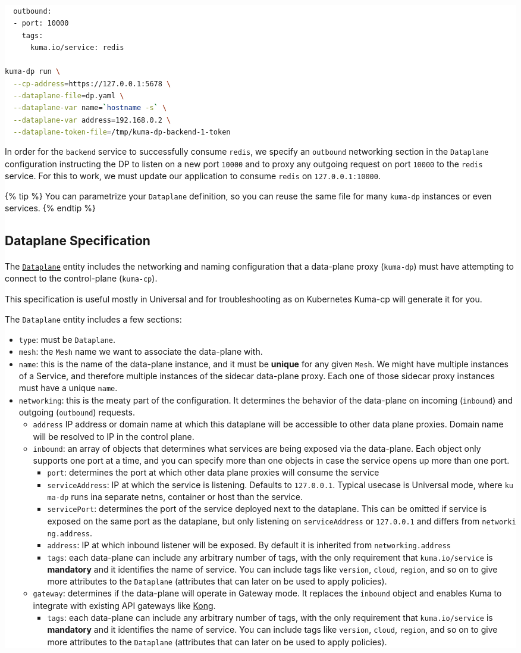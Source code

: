 ```sh
  outbound:
  - port: 10000
    tags:
      kuma.io/service: redis

kuma-dp run \
  --cp-address=https://127.0.0.1:5678 \
  --dataplane-file=dp.yaml \
  --dataplane-var name=`hostname -s` \
  --dataplane-var address=192.168.0.2 \
  --dataplane-token-file=/tmp/kuma-dp-backend-1-token
```

In order for the `backend` service to successfully consume `redis`, we specify an `outbound` networking section in the `Dataplane` configuration instructing the DP to listen on a new port `10000` and to proxy any outgoing request on port `10000` to the `redis` service.
For this to work, we must update our application to consume `redis` on `127.0.0.1:10000`.


{% tip %}
You can parametrize your `Dataplane` definition, so you can reuse the same file for many `kuma-dp` instances or even services.
{% endtip %}

## Dataplane Specification

The [`Dataplane`](#dataplane-entity) entity includes the networking and naming configuration that a data-plane proxy (`kuma-dp`) must have attempting to connect to the control-plane (`kuma-cp`).

This specification is useful mostly in Universal and for troubleshooting as on Kubernetes Kuma-cp will generate it for you.

The `Dataplane` entity includes a few sections:

* `type`: must be `Dataplane`.
* `mesh`: the `Mesh` name we want to associate the data-plane with.
* `name`: this is the name of the data-plane instance, and it must be **unique** for any given `Mesh`. We might have multiple instances of a Service, and therefore multiple instances of the sidecar data-plane proxy. Each one of those sidecar proxy instances must have a unique `name`.
* `networking`: this is the meaty part of the configuration. It determines the behavior of the data-plane on incoming (`inbound`) and outgoing (`outbound`) requests.
  * `address` IP address or domain name at which this dataplane will be accessible to other data plane proxies. Domain name will be resolved to IP in the control plane.
  * `inbound`: an array of objects that determines what services are being exposed via the data-plane. Each object only supports one port at a time, and you can specify more than one objects in case the service opens up more than one port.
    * `port`: determines the port at which other data plane proxies will consume the service
    * `serviceAddress`: IP at which the service is listening. Defaults to `127.0.0.1`. Typical usecase is Universal mode, where `kuma-dp` runs ina  separate netns, container or host than the service.
    * `servicePort`: determines the port of the service deployed next to the dataplane. This can be omitted if service is exposed on the same port as the dataplane, but only listening on `serviceAddress` or `127.0.0.1` and differs from `networking.address`.
    * `address`: IP at which inbound listener will be exposed. By default it is inherited from `networking.address`
    * `tags`: each data-plane can include any arbitrary number of tags, with the only requirement that `kuma.io/service` is **mandatory** and it identifies the name of service. You can include tags like `version`, `cloud`, `region`, and so on to give more attributes to the `Dataplane` (attributes that can later on be used to apply policies).
  * `gateway`: determines if the data-plane will operate in Gateway mode. It replaces the `inbound` object and enables Kuma to integrate with existing API gateways like [Kong](https://github.com/Kong/kong).
    * `tags`: each data-plane can include any arbitrary number of tags, with the only requirement that `kuma.io/service` is **mandatory** and it identifies the name of service. You can include tags like `version`, `cloud`, `region`, and so on to give more attributes to the `Dataplane` (attributes that can later on be used to apply policies).